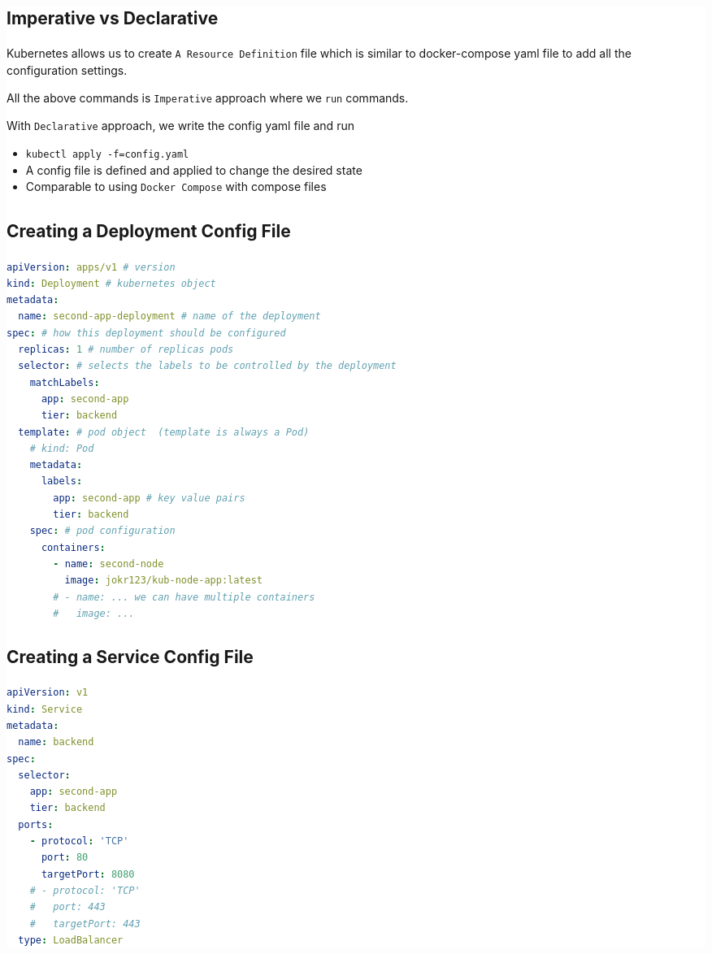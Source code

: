 ## Imperative vs Declarative

Kubernetes allows us to create `A Resource Definition` file which is similar to docker-compose yaml file to add all the configuration settings.

All the above commands is `Imperative` approach where we `run` commands.

With `Declarative` approach, we write the config yaml file and run

- `kubectl apply -f=config.yaml`
- A config file is defined and applied to change the desired state
- Comparable to using `Docker Compose` with compose files

## Creating a Deployment Config File

```yaml
apiVersion: apps/v1 # version 
kind: Deployment # kubernetes object
metadata:
  name: second-app-deployment # name of the deployment
spec: # how this deployment should be configured
  replicas: 1 # number of replicas pods
  selector: # selects the labels to be controlled by the deployment
    matchLabels:
      app: second-app
      tier: backend
  template: # pod object  (template is always a Pod)
    # kind: Pod
    metadata:
      labels:
        app: second-app # key value pairs
        tier: backend
    spec: # pod configuration
      containers:
        - name: second-node
          image: jokr123/kub-node-app:latest
        # - name: ... we can have multiple containers
        #   image: ...

```

## Creating a Service Config File

```yaml
apiVersion: v1
kind: Service
metadata:
  name: backend
spec:
  selector:
    app: second-app
    tier: backend
  ports:
    - protocol: 'TCP'
      port: 80
      targetPort: 8080
    # - protocol: 'TCP'
    #   port: 443
    #   targetPort: 443
  type: LoadBalancer
```
